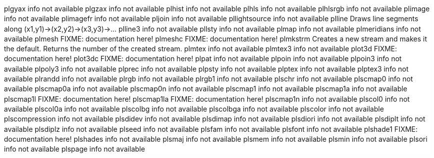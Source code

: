 plgyax          info not available
plgzax          info not available
plhist          info not available
plhls           info not available
plhlsrgb        info not available
plimage         info not available
plimagefr       info not available
pljoin          info not available
pllightsource   info not available
plline          Draws line segments along
                (x1,y1)->(x2,y2)->(x3,y3)->...
plline3         info not available
pllsty          info not available
plmap           info not available
plmeridians     info not available
plmesh          FIXME: documentation here!
plmeshc         FIXME: documentation here!
plmkstrm        Creates a new stream and makes it the default. Returns
                the number of the created stream.
plmtex          info not available
plmtex3         info not available
plot3d          FIXME: documentation here!
plot3dc         FIXME: documentation here!
plpat           info not available
plpoin          info not available
plpoin3         info not available
plpoly3         info not available
plprec          info not available
plpsty          info not available
plptex          info not available
plptex3         info not available
plrandd         info not available
plrgb           info not available
plrgb1          info not available
plschr          info not available
plscmap0        info not available
plscmap0a       info not available
plscmap0n       info not available
plscmap1        info not available
plscmap1a       info not available
plscmap1l       FIXME: documentation here!
plscmap1la      FIXME: documentation here!
plscmap1n       info not available
plscol0         info not available
plscol0a        info not available
plscolbg        info not available
plscolbga       info not available
plscolor        info not available
plscompression  info not available
plsdidev        info not available
plsdimap        info not available
plsdiori        info not available
plsdiplt        info not available
plsdiplz        info not available
plseed          info not available
plsfam          info not available
plsfont         info not available
plshade1        FIXME: documentation here!
plshades        info not available
plsmaj          info not available
plsmem          info not available
plsmin          info not available
plsori          info not available
plspage         info not available